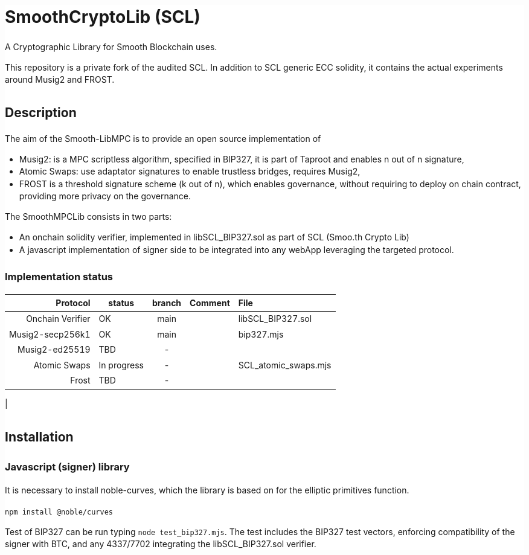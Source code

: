 # SmoothCryptoLib (SCL)
A Cryptographic Library for Smooth Blockchain uses.

This repository is a private fork of the audited SCL. In addition to SCL generic ECC solidity, 
it contains the actual experiments around Musig2 and FROST.


## Description

The aim of the Smooth-LibMPC is to provide an open source implementation of 
- Musig2: is a MPC scriptless algorithm, specified in BIP327, it is part of Taproot and enables n out of n signature,
- Atomic Swaps: use adaptator signatures to enable trustless bridges, requires Musig2,
- FROST is a threshold signature scheme (k out of n), which enables governance, without requiring to deploy on chain contract, providing more privacy on the governance.


The SmoothMPCLib consists in two parts:
- An onchain solidity verifier, implemented in libSCL_BIP327.sol as part of SCL (Smoo.th Crypto Lib)
- A javascript implementation of signer side to be integrated into any webApp leveraging the targeted protocol. 


### Implementation status



| Protocol | status  | branch | Comment | File| 
|--------:|---------|:--:|:----|:----|
| Onchain Verifier | OK   | main  |   | libSCL_BIP327.sol |
| Musig2-secp256k1 | OK   | main  |   | bip327.mjs |
| Musig2-ed25519 | TBD   | -  |   |  |
| Atomic Swaps | In progress   | -  | | SCL_atomic_swaps.mjs |
| Frost|     TBD    | - |  |         |
|



## Installation


### Javascript (signer) library

It is necessary to install noble-curves, which the library is based on for the elliptic primitives function.

`npm install @noble/curves`

Test of BIP327 can be run typing  `node test_bip327.mjs`.
The test includes the BIP327 test vectors, enforcing compatibility of the signer with BTC, and any 4337/7702 integrating the libSCL_BIP327.sol verifier.
